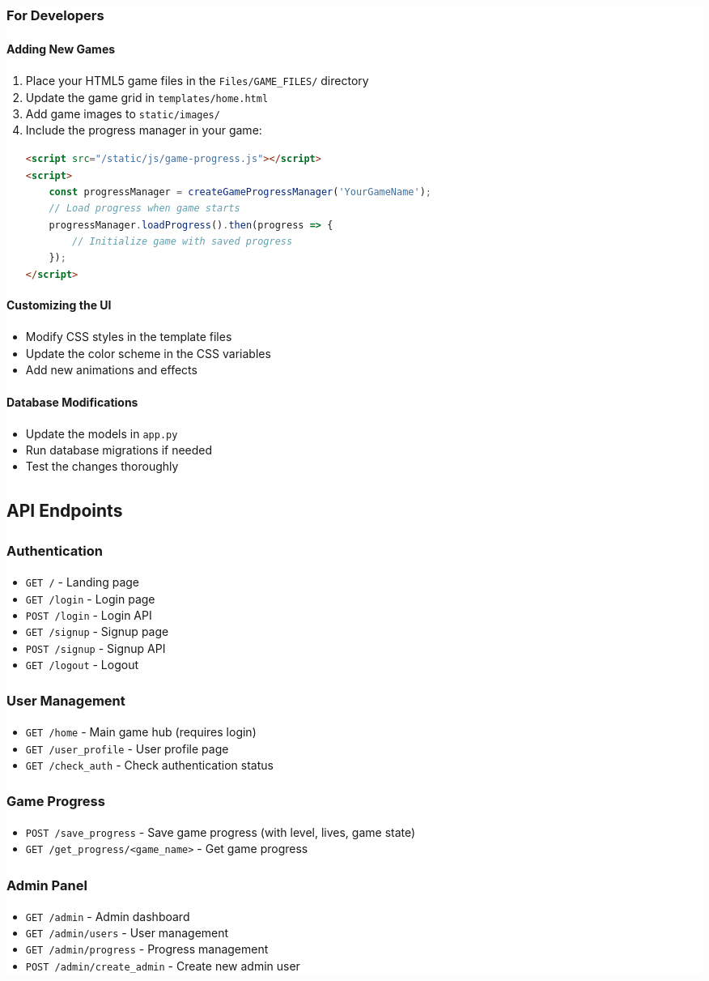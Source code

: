### For Developers

#### Adding New Games

1. Place your HTML5 game files in the `Files/GAME_FILES/` directory
2. Update the game grid in `templates/home.html`
3. Add game images to `static/images/`
4. Include the progress manager in your game:
   ```html
   <script src="/static/js/game-progress.js"></script>
   <script>
       const progressManager = createGameProgressManager('YourGameName');
       // Load progress when game starts
       progressManager.loadProgress().then(progress => {
           // Initialize game with saved progress
       });
   </script>
   ```

#### Customizing the UI

- Modify CSS styles in the template files
- Update the color scheme in the CSS variables
- Add new animations and effects

#### Database Modifications

- Update the models in `app.py`
- Run database migrations if needed
- Test the changes thoroughly

## API Endpoints

### Authentication
- `GET /` - Landing page
- `GET /login` - Login page
- `POST /login` - Login API
- `GET /signup` - Signup page
- `POST /signup` - Signup API
- `GET /logout` - Logout

### User Management
- `GET /home` - Main game hub (requires login)
- `GET /user_profile` - User profile page
- `GET /check_auth` - Check authentication status

### Game Progress
- `POST /save_progress` - Save game progress (with level, lives, game state)
- `GET /get_progress/<game_name>` - Get game progress

### Admin Panel
- `GET /admin` - Admin dashboard
- `GET /admin/users` - User management
- `GET /admin/progress` - Progress management
- `POST /admin/create_admin` - Create new admin user
